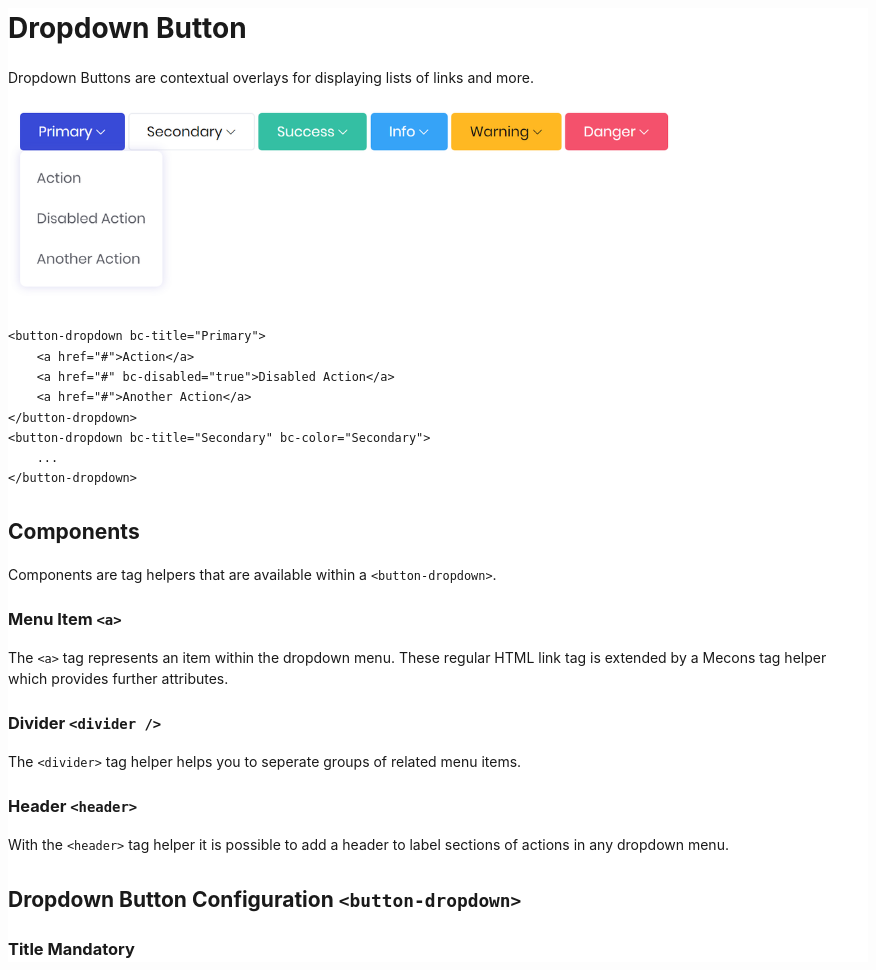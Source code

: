 # Dropdown Button

Dropdown Buttons are contextual overlays for displaying lists of links and more.

<img class="img-shadow img-responsive center-block" src="https://raw.githubusercontent.com/brecons/metronic-tag-helper/master/docs/images/dropdown-button_01.png" width="677" alt="Mecons Dropdown Button">

```markup
<button-dropdown bc-title="Primary">
	<a href="#">Action</a>
	<a href="#" bc-disabled="true">Disabled Action</a>
	<a href="#">Another Action</a>
</button-dropdown>
<button-dropdown bc-title="Secondary" bc-color="Secondary">
	...
</button-dropdown>
```

## Components

Components are tag helpers that are available within a `<button-dropdown>`.

### Menu Item `<a>`

The `<a>` tag represents an item within the dropdown menu. These regular HTML link tag is extended by a Mecons tag helper which provides further attributes.

### Divider `<divider />`

The `<divider>` tag helper helps you to seperate groups of related menu items.

### Header `<header>`

With the `<header>` tag helper it is possible to add a header to label sections of actions in any dropdown menu.

## Dropdown Button Configuration `<button-dropdown>`

### Title <span class="badge info">Mandatory</span>
